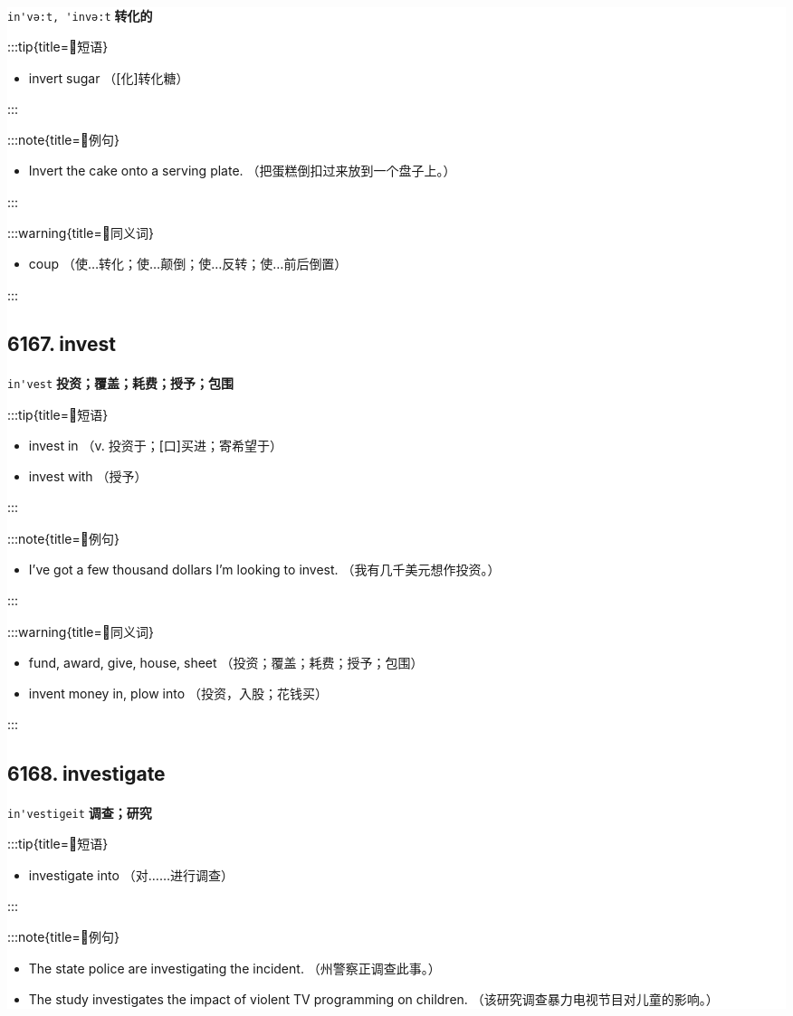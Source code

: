 `in'və:t, 'invə:t`  **转化的**

:::tip{title=🤩短语}

- invert sugar （[化]转化糖）

:::

:::note{title=🎤例句}

- Invert the cake onto a serving plate. （把蛋糕倒扣过来放到一个盘子上。）

:::

:::warning{title=🤔同义词}

- coup （使…转化；使…颠倒；使…反转；使…前后倒置）

:::


## 6167. invest

`in'vest`  **投资；覆盖；耗费；授予；包围**

:::tip{title=🤩短语}

- invest in （v. 投资于；[口]买进；寄希望于）

- invest with （授予）

:::

:::note{title=🎤例句}

- I’ve got a few thousand dollars I’m looking to invest. （我有几千美元想作投资。）

:::

:::warning{title=🤔同义词}

- fund, award, give, house, sheet （投资；覆盖；耗费；授予；包围）

- invent money in, plow into （投资，入股；花钱买）

:::


## 6168. investigate

`in'vestiɡeit`  **调查；研究**

:::tip{title=🤩短语}

- investigate into （对……进行调查）

:::

:::note{title=🎤例句}

- The state police are investigating the incident. （州警察正调查此事。）

- The study investigates the impact of violent TV programming on children. （该研究调查暴力电视节目对儿童的影响。）
